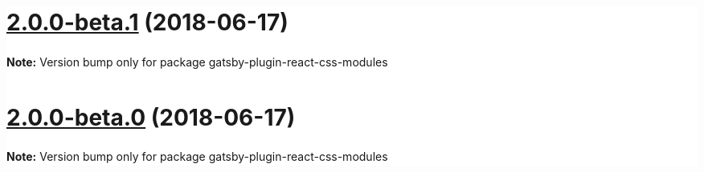 <a name="2.0.0-beta.1"></a>

# [2.0.0-beta.1](https://github.com/gatsbyjs/gatsby/compare/gatsby-plugin-react-css-modules@2.0.0-beta.0...gatsby-plugin-react-css-modules@2.0.0-beta.1) (2018-06-17)

**Note:** Version bump only for package gatsby-plugin-react-css-modules

<a name="2.0.0-beta.0"></a>

# [2.0.0-beta.0](https://github.com/gatsbyjs/gatsby/compare/gatsby-plugin-react-css-modules@1.0.15...gatsby-plugin-react-css-modules@2.0.0-beta.0) (2018-06-17)

**Note:** Version bump only for package gatsby-plugin-react-css-modules
